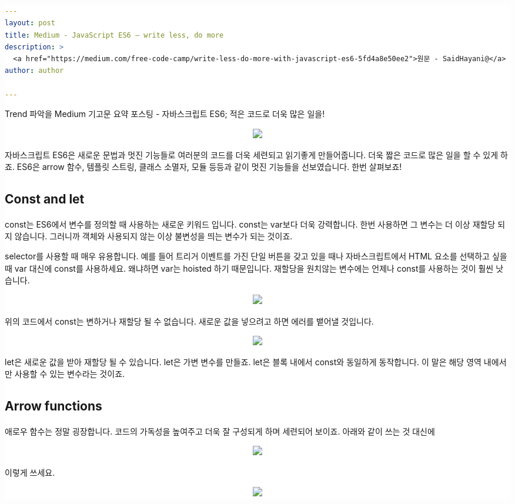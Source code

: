 ```yaml
---
layout: post
title: Medium - JavaScript ES6 — write less, do more
description: >
  <a href="https://medium.com/free-code-camp/write-less-do-more-with-javascript-es6-5fd4a8e50ee2">원문 - SaidHayani@</a>
author: author

---
```

Trend 파악을 Medium 기고문 요약 포스팅 - 자바스크립트 ES6; 적은 코드로 더욱 많은 일을!

<center>
<img src="https://miro.medium.com/max/2048/1*_g2EvGpJlt4YKcvsNsta7g.png"/>
</center>

자바스크립트 ES6은 새로운 문법과 멋진 기능들로 여러분의 코드를 더욱 세련되고 읽기좋게 만들어줍니다. 더욱 짧은 코드로 많은 일을 할 수 있게 하죠. ES6은 arrow 함수, 템플릿 스트링, 클래스 소멸자, 모듈 등등과 같이 멋진 기능들을 선보였습니다. 한번 살펴보죠!

## Const and let
const는 ES6에서 변수를 정의할 때 사용하는 새로운 키워드 입니다. const는 var보다 더욱 강력합니다. 한번 사용하면 그 변수는 더 이상 재할당 되지 않습니다. 그러니까 객체와 사용되지 않는 이상 불변성을 띄는 변수가 되는 것이죠.

selector를 사용할 때 매우 유용합니다. 예를 들어 트리거 이벤트를 가진 단일 버튼을 갖고 있을 때나 자바스크립트에서 HTML 요소를 선택하고 싶을 때 var 대신에 const를 사용하세요. 왜냐하면 var는 hoisted 하기 때문입니다. 재할당을 원치않는 변수에는 언제나 const를 사용하는 것이 훨씬 낫습니다.

<center>
<img src="https://miro.medium.com/max/1558/1*67201m2bx5fRSzP2lbXLqA.png"/>
</center>

위의 코드에서 const는 변하거나 재할당 될 수 없습니다. 새로운 값을 넣으려고 하면 에러를 뱉어낼 것입니다.

<center>
<img src="https://miro.medium.com/max/1122/1*6hP1VNVQ_8Siv6HQyju9cA.png"/>
</center>

let은 새로운 값을 받아 재할당 될 수 있습니다. let은 가변 변수를 만들죠. let은 블록 내에서 const와 동일하게 동작합니다. 이 말은 해당 영역 내에서만 사용할 수 있는 변수라는 것이죠.

## Arrow functions
애로우 함수는 정말 굉장합니다. 코드의 가독성을 높여주고 더욱 잘 구성되게 하며 세련되어 보이죠. 아래와 같이 쓰는 것 대신에
<center>
<img src="https://miro.medium.com/max/1526/1*fjf4cc0kHb27cRlnSrmwcQ.png"/>
</center>

이렇게 쓰세요.
<center>
<img src="https://miro.medium.com/max/1598/1*ol3OyEl4zCwGdLT5OOmyRg.png"/>
</center>
